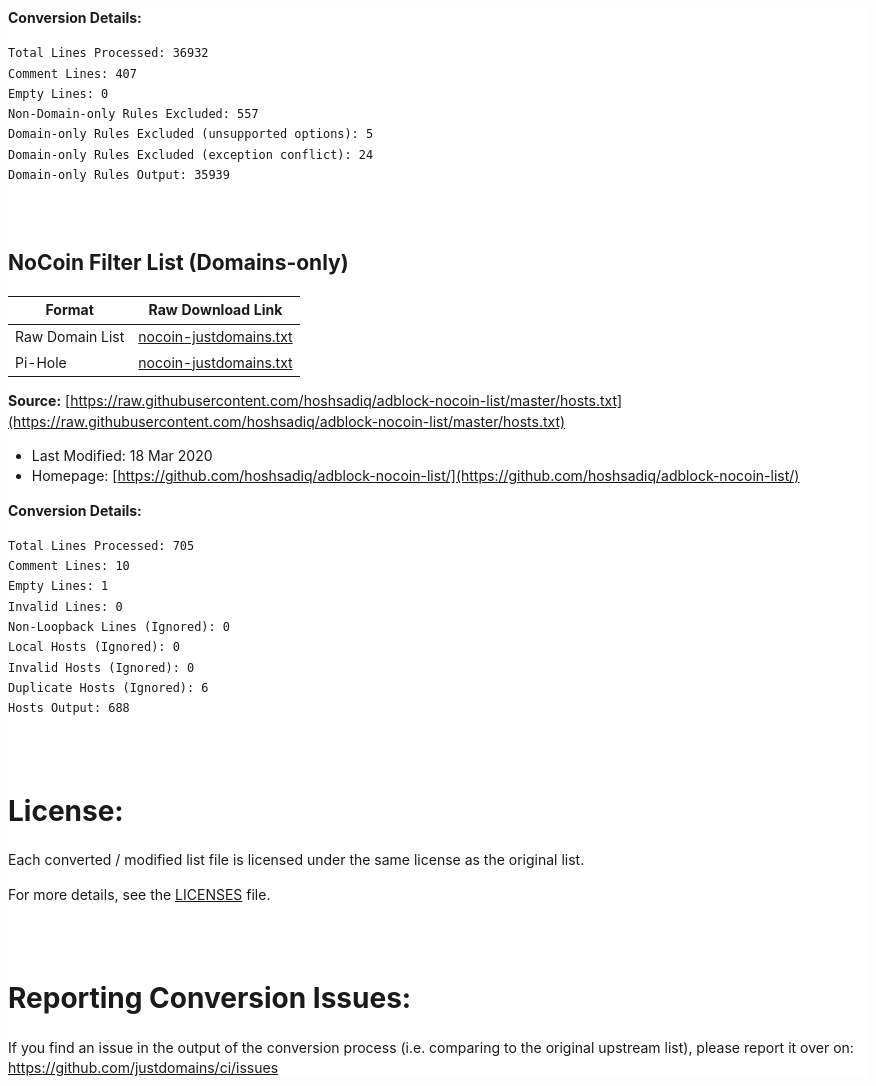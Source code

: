 **Conversion Details:**
```
Total Lines Processed: 36932
Comment Lines: 407
Empty Lines: 0
Non-Domain-only Rules Excluded: 557
Domain-only Rules Excluded (unsupported options): 5
Domain-only Rules Excluded (exception conflict): 24
Domain-only Rules Output: 35939
```

&nbsp;

## NoCoin Filter List (Domains-only)
| Format | Raw Download Link |
| --- | --- |
| Raw Domain List | [nocoin-justdomains.txt](https://tamersaadeh.github.io/dnsbl-ci/lists/nocoin-justdomains.txt) |
| Pi-Hole | [nocoin-justdomains.txt](https://tamersaadeh.github.io/dnsbl-ci/lists/nocoin-justdomains.txt) |

**Source:** [https://raw.githubusercontent.com/hoshsadiq/adblock-nocoin-list/master/hosts.txt](https://raw.githubusercontent.com/hoshsadiq/adblock-nocoin-list/master/hosts.txt)
- Last Modified: 18 Mar 2020
- Homepage: [https://github.com/hoshsadiq/adblock-nocoin-list/](https://github.com/hoshsadiq/adblock-nocoin-list/)

**Conversion Details:**
```
Total Lines Processed: 705
Comment Lines: 10
Empty Lines: 1
Invalid Lines: 0
Non-Loopback Lines (Ignored): 0
Local Hosts (Ignored): 0
Invalid Hosts (Ignored): 0
Duplicate Hosts (Ignored): 6
Hosts Output: 688
```

&nbsp;

# License:
Each converted / modified list file is licensed under the same license as the original list.

For more details, see the [LICENSES](LICENSES) file.

&nbsp;

# Reporting Conversion Issues:
If you find an issue in the output of the conversion process (i.e. comparing to the original upstream list), please report it over on: https://github.com/justdomains/ci/issues
